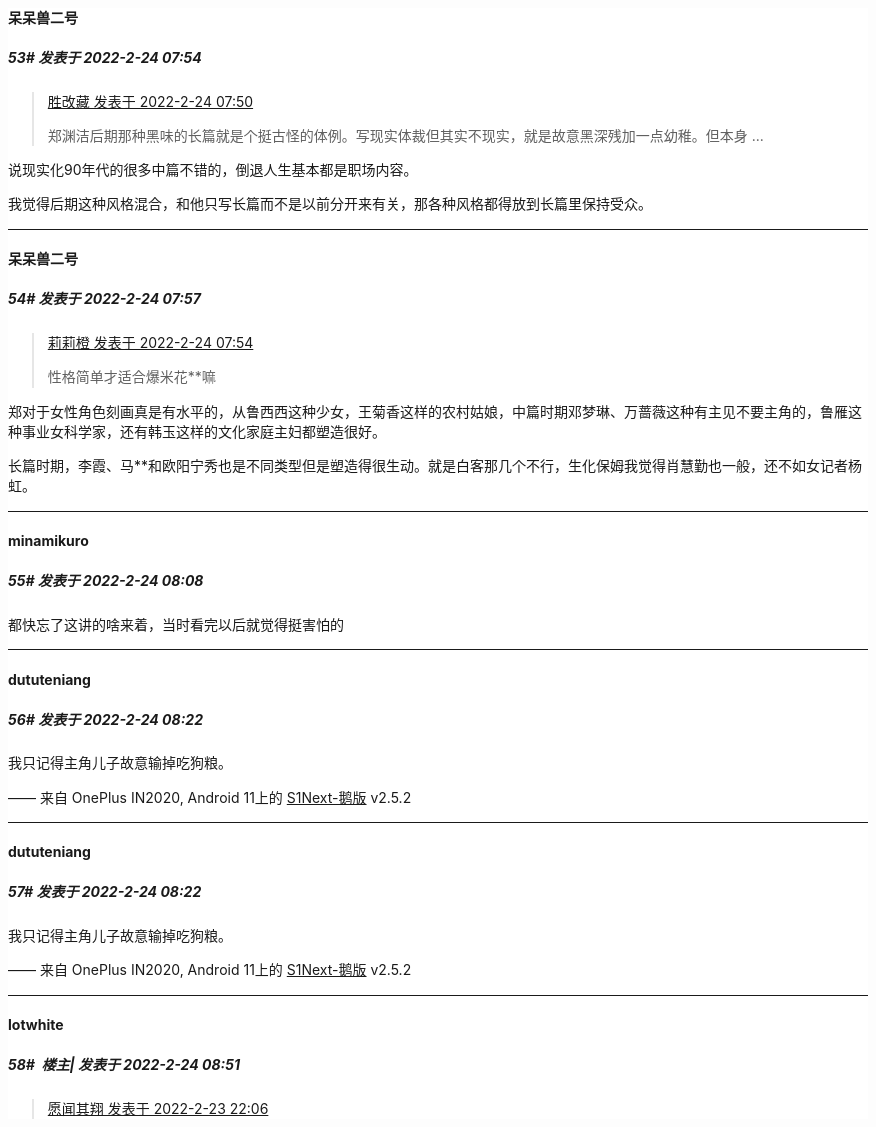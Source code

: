 ####  呆呆兽二号  
##### 53#       发表于 2022-2-24 07:54

<blockquote><a href="httphttps://bbs.saraba1st.com/2b/forum.php?mod=redirect&amp;goto=findpost&amp;pid=54811797&amp;ptid=2054241" target="_blank">胜改藏 发表于 2022-2-24 07:50</a>

郑渊洁后期那种黑味的长篇就是个挺古怪的体例。写现实体裁但其实不现实，就是故意黑深残加一点幼稚。但本身 ...</blockquote>
说现实化90年代的很多中篇不错的，倒退人生基本都是职场内容。

我觉得后期这种风格混合，和他只写长篇而不是以前分开来有关，那各种风格都得放到长篇里保持受众。

*****

####  呆呆兽二号  
##### 54#       发表于 2022-2-24 07:57

<blockquote><a href="httphttps://bbs.saraba1st.com/2b/forum.php?mod=redirect&amp;goto=findpost&amp;pid=54811805&amp;ptid=2054241" target="_blank">莉莉橙 发表于 2022-2-24 07:54</a>

性格简单才适合爆米花**嘛</blockquote>
郑对于女性角色刻画真是有水平的，从鲁西西这种少女，王菊香这样的农村姑娘，中篇时期邓梦琳、万蔷薇这种有主见不要主角的，鲁雁这种事业女科学家，还有韩玉这样的文化家庭主妇都塑造很好。

长篇时期，李霞、马**和欧阳宁秀也是不同类型但是塑造得很生动。就是白客那几个不行，生化保姆我觉得肖慧勤也一般，还不如女记者杨虹。

*****

####  minamikuro  
##### 55#       发表于 2022-2-24 08:08

都快忘了这讲的啥来着，当时看完以后就觉得挺害怕的

*****

####  dututeniang  
##### 56#       发表于 2022-2-24 08:22

我只记得主角儿子故意输掉吃狗粮。

—— 来自 OnePlus IN2020, Android 11上的 [S1Next-鹅版](https://github.com/ykrank/S1-Next/releases) v2.5.2

*****

####  dututeniang  
##### 57#       发表于 2022-2-24 08:22

我只记得主角儿子故意输掉吃狗粮。

—— 来自 OnePlus IN2020, Android 11上的 [S1Next-鹅版](https://github.com/ykrank/S1-Next/releases) v2.5.2

*****

####  lotwhite  
##### 58#         楼主| 发表于 2022-2-24 08:51

<blockquote><a href="httphttps://bbs.saraba1st.com/2b/forum.php?mod=redirect&amp;goto=findpost&amp;pid=54808992&amp;ptid=2054241" target="_blank">愿闻其翔 发表于 2022-2-23 22:06</a>
